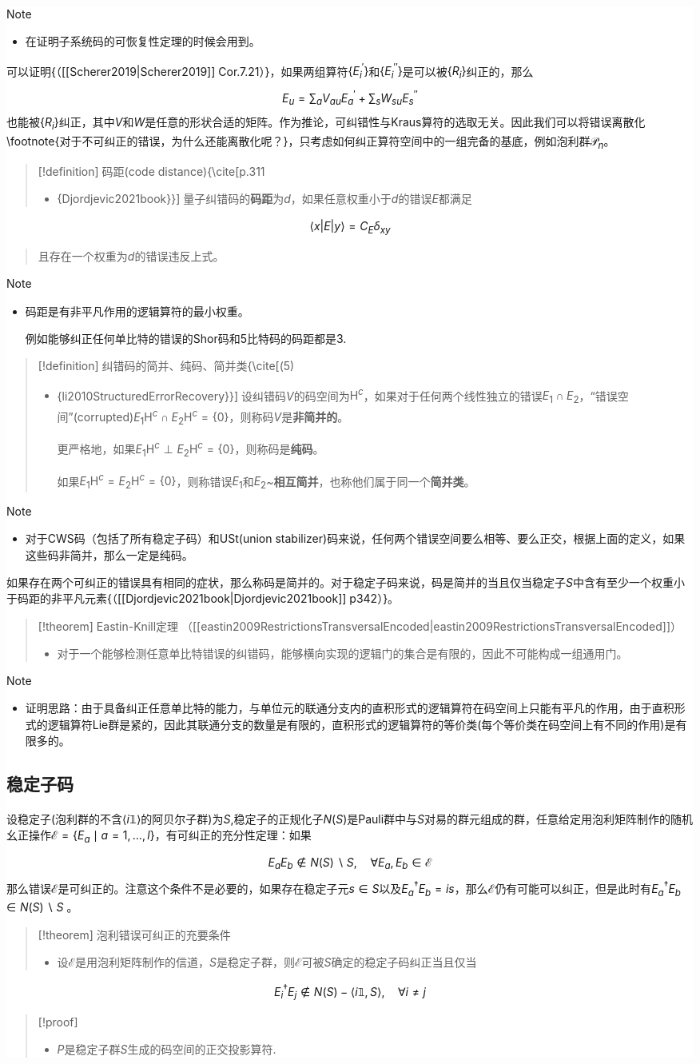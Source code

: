 > [!note]
> - 在证明子系统码的可恢复性定理的时候会用到。

可以证明{（[[Scherer2019\|Scherer2019]] Cor.7.21）}，如果两组算符$\{ {E}^\prime_i\}$和$\{ {E}^{\prime\prime}_i\}$是可以被$\{R_i\}$纠正的，那么
$$
{E}_{u}=\sum_{a} V_{a u}   {E}^\prime _{a}+\sum_{s} W_{s u}   {E}^{\prime\prime}_{s}
$$
也能被$\{R_i\}$纠正，其中$V$和$W$是任意的形状合适的矩阵。作为推论，可纠错性与Kraus算符的选取无关。因此我们可以将错误离散化\footnote{对于不可纠正的错误，为什么还能离散化呢？}，只考虑如何纠正算符空间中的一组完备的基底，例如泡利群$\mathcal{P}_n$。
> [!definition] 码距(code distance){\cite[p.311
> - {Djordjevic2021book}}]
>   量子纠错码的**码距**为$d$，如果任意权重小于$d$的错误$E$都满足
>
$$
\langle x|E |y \rangle= C_E \delta_{xy}
$$
>   且存在一个权重为$d$的错误违反上式。

> [!note]
> - 码距是有非平凡作用的逻辑算符的最小权重。
>
>   例如能够纠正任何单比特的错误的Shor码和5比特码的码距都是3.

> [!definition] 纠错码的简并、纯码、简并类{\cite[(5)
> - {li2010StructuredErrorRecovery}}]
>   设纠错码$V$的码空间为$\mathsf{H}^c$，如果对于任何两个线性独立的错误$E_1\cap E_2$，“错误空间”(corrupted)$E_1 \mathsf{H}^c \cap E_2 \mathsf{H}^c =\{0\}$，则称码$V$是**非简并的**。
>
>   更严格地，如果$E_1 \mathsf{H}^c \perp E_2 \mathsf{H}^c =\{0\}$，则称码是**纯码**。
>
>   如果$E_1 \mathsf{H}^c = E_2 \mathsf{H}^c =\{0\}$，则称错误$E_1$和$E_2$~**相互简并**，也称他们属于同一个**简并类**。

> [!note]
> - 对于CWS码（包括了所有稳定子码）和USt(union stabilizer)码来说，任何两个错误空间要么相等、要么正交，根据上面的定义，如果这些码非简并，那么一定是纯码。

如果存在两个可纠正的错误具有相同的症状，那么称码是简并的。对于稳定子码来说，码是简并的当且仅当稳定子$S$中含有至少一个权重小于码距的非平凡元素{（[[Djordjevic2021book\|Djordjevic2021book]] p342）}。

> [!theorem] Eastin-Knill定理 （[[eastin2009RestrictionsTransversalEncoded\|eastin2009RestrictionsTransversalEncoded]]）
> - 对于一个能够检测任意单比特错误的纠错码，能够横向实现的逻辑门的集合是有限的，因此不可能构成一组通用门。

> [!note]
> - 证明思路：由于具备纠正任意单比特的能力，与单位元的联通分支内的直积形式的逻辑算符在码空间上只能有平凡的作用，由于直积形式的逻辑算符Lie群是紧的，因此其联通分支的数量是有限的，直积形式的逻辑算符的等价类(每个等价类在码空间上有不同的作用)是有限多的。

## 稳定子码
设稳定子(泡利群的不含$\langle i\mathbb{1}\rangle$的阿贝尔子群)为$S$,稳定子的正规化子$N(S)$是Pauli群中与$S$对易的群元组成的群，任意给定用泡利矩阵制作的随机幺正操作$\mathcal{E}=\left\{ {E}_{a} \mid a=1, \ldots, l\right\}$，有可纠正的充分性定理：如果
$$
{E}_{a}^{\text{}}  {E}_{b} \notin N(S) \backslash S,\quad \forall  {E}_{a},  {E}_{b} \in \mathcal{E}
$$
那么错误$\mathcal{E}$是可纠正的。注意这个条件不是必要的，如果存在稳定子元$s\in S$以及$E_a^\dagger E_b=i s$，那么$\mathcal{E}$仍有可能可以纠正，但是此时有$E_a^\dagger E_b\in N(S) \backslash S$ 。
> [!theorem] 泡利错误可纠正的充要条件
> - 设$\mathcal{E}$是用泡利矩阵制作的信道，$S$是稳定子群，则$\mathcal{E}$可被$S$确定的稳定子码纠正当且仅当
>
$$
E_i^\dagger E_j\notin N(S)-\langle i \mathbb{1},S\rangle,\quad \forall i\neq j
$$
> [!proof]
> - $P$是稳定子群$S$生成的码空间的正交投影算符.
>